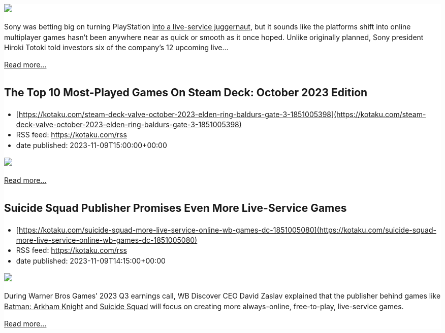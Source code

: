 <img class="type:primaryImage" src="https://i.kinja-img.com/image/upload/c_fit,q_80,w_636/a3020a7abbb62350f1410e44b72d3a3a.jpg" /><p>Sony was betting big on turning PlayStation <a class="sc-1out364-0 dPMosf sc-145m8ut-0 lcFFec js_link" href="https://kotaku.com/playstation-live-service-single-player-haven-bungie-acq-1848698124">into a live-service juggernaut</a>, but it sounds like the platforms shift into online multiplayer games hasn’t been anywhere near as quick or smooth as it once hoped. Unlike originally planned, Sony president Hiroki Totoki told investors six of the company’s 12 upcoming live…</p><p><a href="https://kotaku.com/playstation-live-service-delayed-tlou-factions-1851007495">Read more...</a></p>

## The Top 10 Most-Played Games On Steam Deck: October 2023 Edition
 - [https://kotaku.com/steam-deck-valve-october-2023-elden-ring-baldurs-gate-3-1851005398](https://kotaku.com/steam-deck-valve-october-2023-elden-ring-baldurs-gate-3-1851005398)
 - RSS feed: https://kotaku.com/rss
 - date published: 2023-11-09T15:00:00+00:00

<img class="type:primaryImage" src="https://i.kinja-img.com/image/upload/c_fit,q_80,w_636/7f9c632764f62a072c1619d5f4447e80.jpg" /><p><a href="https://kotaku.com/steam-deck-valve-october-2023-elden-ring-baldurs-gate-3-1851005398">Read more...</a></p>

## Suicide Squad Publisher Promises Even More Live-Service Games
 - [https://kotaku.com/suicide-squad-more-live-service-online-wb-games-dc-1851005080](https://kotaku.com/suicide-squad-more-live-service-online-wb-games-dc-1851005080)
 - RSS feed: https://kotaku.com/rss
 - date published: 2023-11-09T14:15:00+00:00

<img class="type:primaryImage" src="https://i.kinja-img.com/image/upload/c_fit,q_80,w_636/bb803524ada89950e6a73d2845a26f4d.jpg" /><p>During Warner Bros Games’ 2023 Q3 earnings call, WB Discover CEO David Zaslav explained that the publisher behind games like <a class="sc-1out364-0 dPMosf sc-145m8ut-0 lcFFec js_link" href="https://kotaku.com/batman-arkham-knight-the-kotaku-review-1712988273">Batman: Arkham Knight</a> and <a class="sc-1out364-0 dPMosf sc-145m8ut-0 lcFFec js_link" href="https://kotaku.com/suicide-squad-gameplay-trailer-battle-pass-wonder-woman-1850152119">Suicide Squad</a> will focus on creating more always-online, free-to-play, live-service games. </p><p><a href="https://kotaku.com/suicide-squad-more-live-service-online-wb-games-dc-1851005080">Read more...</a></p>

